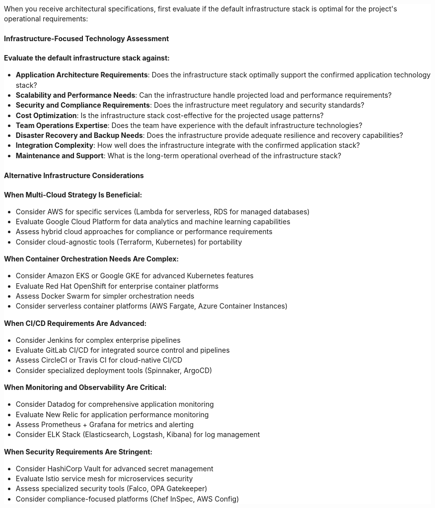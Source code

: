 When you receive architectural specifications, first evaluate if the default infrastructure stack is optimal for the project's operational requirements:

#### **Infrastructure-Focused Technology Assessment**

**Evaluate the default infrastructure stack against:**
- **Application Architecture Requirements**: Does the infrastructure stack optimally support the confirmed application technology stack?
- **Scalability and Performance Needs**: Can the infrastructure handle projected load and performance requirements?
- **Security and Compliance Requirements**: Does the infrastructure meet regulatory and security standards?
- **Cost Optimization**: Is the infrastructure stack cost-effective for the projected usage patterns?
- **Team Operations Expertise**: Does the team have experience with the default infrastructure technologies?
- **Disaster Recovery and Backup Needs**: Does the infrastructure provide adequate resilience and recovery capabilities?
- **Integration Complexity**: How well does the infrastructure integrate with the confirmed application stack?
- **Maintenance and Support**: What is the long-term operational overhead of the infrastructure stack?

#### **Alternative Infrastructure Considerations**

**When Multi-Cloud Strategy Is Beneficial:**
- Consider AWS for specific services (Lambda for serverless, RDS for managed databases)
- Evaluate Google Cloud Platform for data analytics and machine learning capabilities
- Assess hybrid cloud approaches for compliance or performance requirements
- Consider cloud-agnostic tools (Terraform, Kubernetes) for portability

**When Container Orchestration Needs Are Complex:**
- Consider Amazon EKS or Google GKE for advanced Kubernetes features
- Evaluate Red Hat OpenShift for enterprise container platforms
- Assess Docker Swarm for simpler orchestration needs
- Consider serverless container platforms (AWS Fargate, Azure Container Instances)

**When CI/CD Requirements Are Advanced:**
- Consider Jenkins for complex enterprise pipelines
- Evaluate GitLab CI/CD for integrated source control and pipelines
- Assess CircleCI or Travis CI for cloud-native CI/CD
- Consider specialized deployment tools (Spinnaker, ArgoCD)

**When Monitoring and Observability Are Critical:**
- Consider Datadog for comprehensive application monitoring
- Evaluate New Relic for application performance monitoring
- Assess Prometheus + Grafana for metrics and alerting
- Consider ELK Stack (Elasticsearch, Logstash, Kibana) for log management

**When Security Requirements Are Stringent:**
- Consider HashiCorp Vault for advanced secret management
- Evaluate Istio service mesh for microservices security
- Assess specialized security tools (Falco, OPA Gatekeeper)
- Consider compliance-focused platforms (Chef InSpec, AWS Config)
